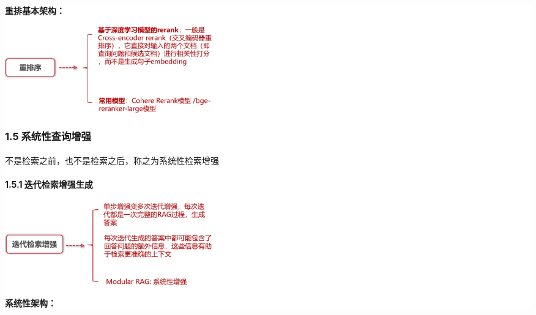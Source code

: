 **重排基本架构：**

<img src="llm/image-20250626233808611.png" alt="image-20250626233808611" style="zoom: 33%;" />

### 1.5 系统性查询增强

不是检索之前，也不是检索之后，称之为系统性检索增强

#### 1.5.1 迭代检索增强生成

<img src="llm/image-20250626234155366.png" alt="image-20250626234155366" style="zoom:33%;" />

**系统性架构：**
